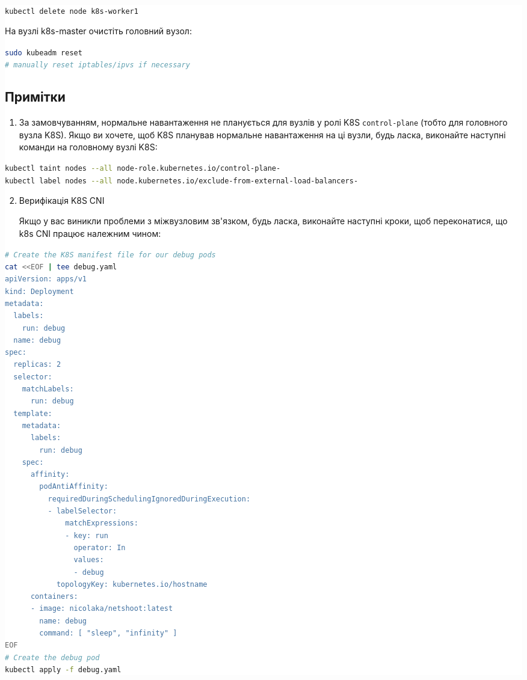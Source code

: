 ```bash
kubectl delete node k8s-worker1
```

На вузлі k8s-master очистіть головний вузол:

```bash
sudo kubeadm reset
# manually reset iptables/ipvs if necessary
```

## Примітки

1. За замовчуванням, нормальне навантаження не планується для вузлів у ролі K8S `control-plane` (тобто для головного вузла K8S). Якщо ви хочете, щоб K8S планував нормальне навантаження на ці вузли, будь ласка, виконайте наступні команди на головному вузлі K8S:

```bash
kubectl taint nodes --all node-role.kubernetes.io/control-plane-
kubectl label nodes --all node.kubernetes.io/exclude-from-external-load-balancers-
```

2. Верифікація K8S CNI

   Якщо у вас виникли проблеми з міжвузловим зв'язком, будь ласка, виконайте наступні кроки, щоб переконатися, що k8s CNI працює належним чином:

```bash
# Create the K8S manifest file for our debug pods
cat <<EOF | tee debug.yaml
apiVersion: apps/v1
kind: Deployment
metadata:
  labels:
    run: debug
  name: debug
spec:
  replicas: 2
  selector:
    matchLabels:
      run: debug
  template:
    metadata:
      labels:
        run: debug
    spec:
      affinity:
        podAntiAffinity:
          requiredDuringSchedulingIgnoredDuringExecution:
          - labelSelector:
              matchExpressions:
              - key: run
                operator: In
                values:
                - debug
            topologyKey: kubernetes.io/hostname
      containers:
      - image: nicolaka/netshoot:latest
        name: debug
        command: [ "sleep", "infinity" ]
EOF
# Create the debug pod
kubectl apply -f debug.yaml
```
